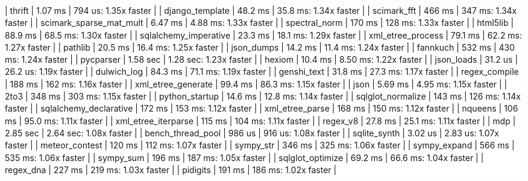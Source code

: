 | thrift                   | 1.07 ms                                                | 794 us: 1.35x faster                                                     |
| django_template          | 48.2 ms                                                | 35.8 ms: 1.34x faster                                                    |
| scimark_fft              | 466 ms                                                 | 347 ms: 1.34x faster                                                     |
| scimark_sparse_mat_mult  | 6.47 ms                                                | 4.88 ms: 1.33x faster                                                    |
| spectral_norm            | 170 ms                                                 | 128 ms: 1.33x faster                                                     |
| html5lib                 | 88.9 ms                                                | 68.5 ms: 1.30x faster                                                    |
| sqlalchemy_imperative    | 23.3 ms                                                | 18.1 ms: 1.29x faster                                                    |
| xml_etree_process        | 79.1 ms                                                | 62.2 ms: 1.27x faster                                                    |
| pathlib                  | 20.5 ms                                                | 16.4 ms: 1.25x faster                                                    |
| json_dumps               | 14.2 ms                                                | 11.4 ms: 1.24x faster                                                    |
| fannkuch                 | 532 ms                                                 | 430 ms: 1.24x faster                                                     |
| pycparser                | 1.58 sec                                               | 1.28 sec: 1.23x faster                                                   |
| hexiom                   | 10.4 ms                                                | 8.50 ms: 1.22x faster                                                    |
| json_loads               | 31.2 us                                                | 26.2 us: 1.19x faster                                                    |
| dulwich_log              | 84.3 ms                                                | 71.1 ms: 1.19x faster                                                    |
| genshi_text              | 31.8 ms                                                | 27.3 ms: 1.17x faster                                                    |
| regex_compile            | 188 ms                                                 | 162 ms: 1.16x faster                                                     |
| xml_etree_generate       | 99.4 ms                                                | 86.3 ms: 1.15x faster                                                    |
| json                     | 5.69 ms                                                | 4.95 ms: 1.15x faster                                                    |
| 2to3                     | 348 ms                                                 | 303 ms: 1.15x faster                                                     |
| python_startup           | 14.6 ms                                                | 12.8 ms: 1.14x faster                                                    |
| sqlglot_normalize        | 143 ms                                                 | 126 ms: 1.14x faster                                                     |
| sqlalchemy_declarative   | 172 ms                                                 | 153 ms: 1.12x faster                                                     |
| xml_etree_parse          | 168 ms                                                 | 150 ms: 1.12x faster                                                     |
| nqueens                  | 106 ms                                                 | 95.0 ms: 1.11x faster                                                    |
| xml_etree_iterparse      | 115 ms                                                 | 104 ms: 1.11x faster                                                     |
| regex_v8                 | 27.8 ms                                                | 25.1 ms: 1.11x faster                                                    |
| mdp                      | 2.85 sec                                               | 2.64 sec: 1.08x faster                                                   |
| bench_thread_pool        | 986 us                                                 | 916 us: 1.08x faster                                                     |
| sqlite_synth             | 3.02 us                                                | 2.83 us: 1.07x faster                                                    |
| meteor_contest           | 120 ms                                                 | 112 ms: 1.07x faster                                                     |
| sympy_str                | 346 ms                                                 | 325 ms: 1.06x faster                                                     |
| sympy_expand             | 566 ms                                                 | 535 ms: 1.06x faster                                                     |
| sympy_sum                | 196 ms                                                 | 187 ms: 1.05x faster                                                     |
| sqlglot_optimize         | 69.2 ms                                                | 66.6 ms: 1.04x faster                                                    |
| regex_dna                | 227 ms                                                 | 219 ms: 1.03x faster                                                     |
| pidigits                 | 191 ms                                                 | 186 ms: 1.02x faster                                                     |
